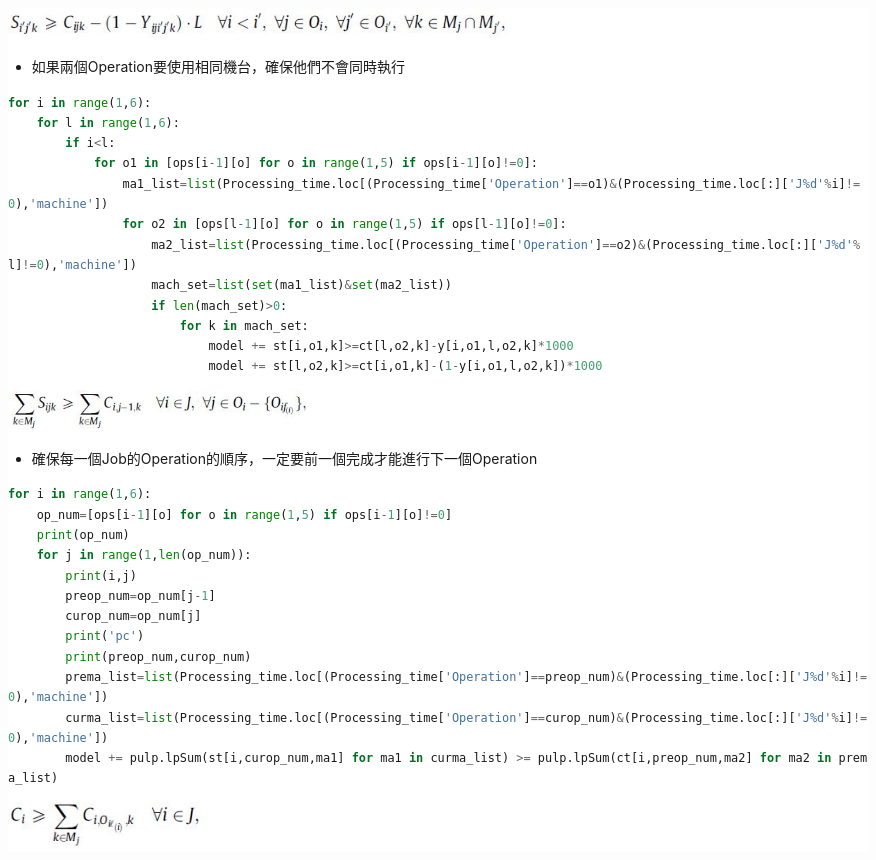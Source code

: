 <img src=https://github.com/KevinLu43/JSP-by-using-Mathematical-Programming-in-Python/blob/master/Picture/FJSP_C5.JPG width="500">

- 如果兩個Operation要使用相同機台，確保他們不會同時執行

```python
for i in range(1,6):
    for l in range(1,6):
        if i<l:
            for o1 in [ops[i-1][o] for o in range(1,5) if ops[i-1][o]!=0]:
                ma1_list=list(Processing_time.loc[(Processing_time['Operation']==o1)&(Processing_time.loc[:]['J%d'%i]!=0),'machine'])
                for o2 in [ops[l-1][o] for o in range(1,5) if ops[l-1][o]!=0]:
                    ma2_list=list(Processing_time.loc[(Processing_time['Operation']==o2)&(Processing_time.loc[:]['J%d'%l]!=0),'machine'])
                    mach_set=list(set(ma1_list)&set(ma2_list))
                    if len(mach_set)>0:
                        for k in mach_set:
                            model += st[i,o1,k]>=ct[l,o2,k]-y[i,o1,l,o2,k]*1000
                            model += st[l,o2,k]>=ct[i,o1,k]-(1-y[i,o1,l,o2,k])*1000
```

<img src=https://github.com/KevinLu43/JSP-by-using-Mathematical-Programming-in-Python/blob/master/Picture/FJSP_C6.JPG width="300">

- 確保每一個Job的Operation的順序，一定要前一個完成才能進行下一個Operation

```python
for i in range(1,6):
    op_num=[ops[i-1][o] for o in range(1,5) if ops[i-1][o]!=0]
    print(op_num)
    for j in range(1,len(op_num)):
        print(i,j)
        preop_num=op_num[j-1]
        curop_num=op_num[j]
        print('pc')
        print(preop_num,curop_num)
        prema_list=list(Processing_time.loc[(Processing_time['Operation']==preop_num)&(Processing_time.loc[:]['J%d'%i]!=0),'machine'])
        curma_list=list(Processing_time.loc[(Processing_time['Operation']==curop_num)&(Processing_time.loc[:]['J%d'%i]!=0),'machine'])
        model += pulp.lpSum(st[i,curop_num,ma1] for ma1 in curma_list) >= pulp.lpSum(ct[i,preop_num,ma2] for ma2 in prema_list)
```

<img src=https://github.com/KevinLu43/JSP-by-using-Mathematical-Programming-in-Python/blob/master/Picture/FJSP_C7.JPG width="200">
